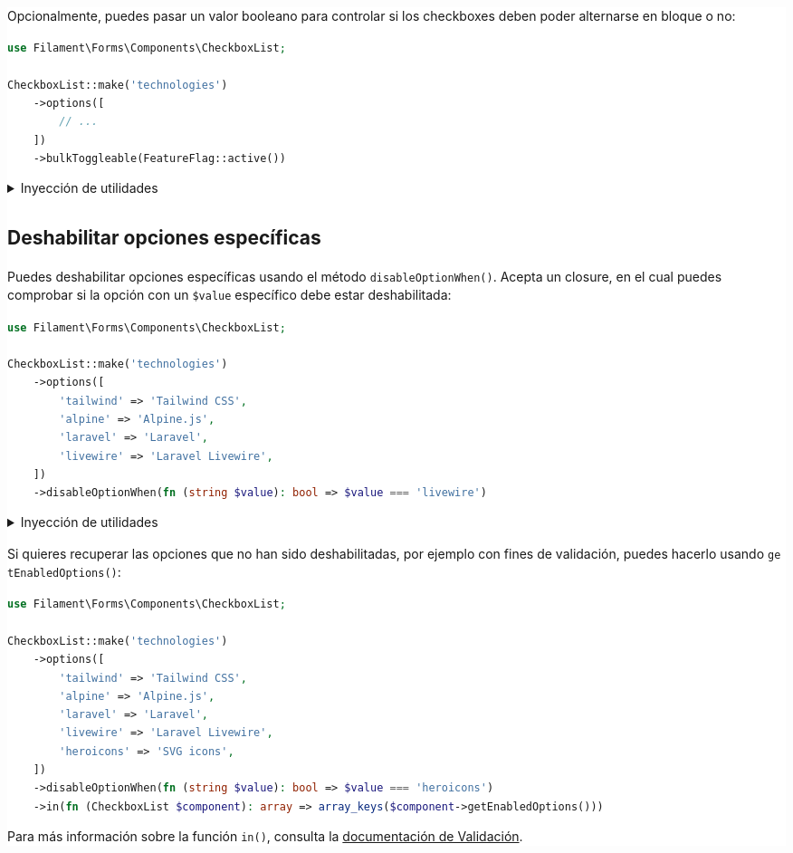 Opcionalmente, puedes pasar un valor booleano para controlar si los checkboxes deben poder alternarse en bloque o no:

```php
use Filament\Forms\Components\CheckboxList;

CheckboxList::make('technologies')
    ->options([
        // ...
    ])
    ->bulkToggleable(FeatureFlag::active())
```

<details><summary>Inyección de utilidades</summary></details>

## Deshabilitar opciones específicas

Puedes deshabilitar opciones específicas usando el método `disableOptionWhen()`. Acepta un closure, en el cual puedes comprobar si la opción con un `$value` específico debe estar deshabilitada:

```php
use Filament\Forms\Components\CheckboxList;

CheckboxList::make('technologies')
    ->options([
        'tailwind' => 'Tailwind CSS',
        'alpine' => 'Alpine.js',
        'laravel' => 'Laravel',
        'livewire' => 'Laravel Livewire',
    ])
    ->disableOptionWhen(fn (string $value): bool => $value === 'livewire')
```

<details><summary>Inyección de utilidades</summary></details>

Si quieres recuperar las opciones que no han sido deshabilitadas, por ejemplo con fines de validación, puedes hacerlo usando `getEnabledOptions()`:

```php
use Filament\Forms\Components\CheckboxList;

CheckboxList::make('technologies')
    ->options([
        'tailwind' => 'Tailwind CSS',
        'alpine' => 'Alpine.js',
        'laravel' => 'Laravel',
        'livewire' => 'Laravel Livewire',
        'heroicons' => 'SVG icons',
    ])
    ->disableOptionWhen(fn (string $value): bool => $value === 'heroicons')
    ->in(fn (CheckboxList $component): array => array_keys($component->getEnabledOptions()))
```

Para más información sobre la función `in()`, consulta la [documentación de Validación](validation#in).
